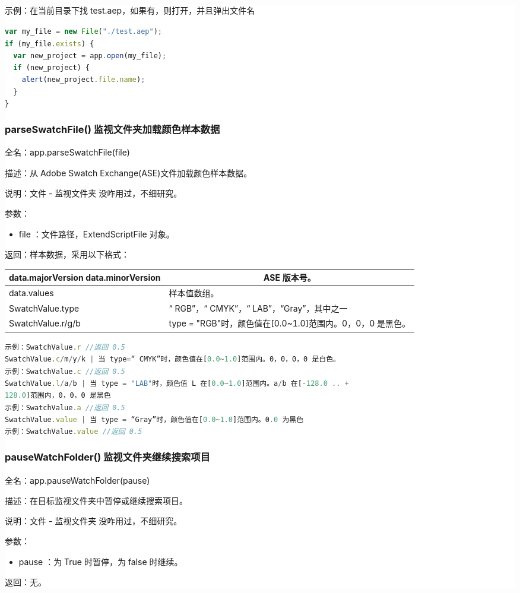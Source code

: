 示例：在当前目录下找 test.aep，如果有，则打开，并且弹出文件名

```javascript
var my_file = new File("./test.aep");
if (my_file.exists) {
  var new_project = app.open(my_file);
  if (new_project) {
    alert(new_project.file.name);
  }
}
```

### parseSwatchFile() 监视文件夹加载颜色样本数据

全名：app.parseSwatchFile(file)

描述：从 Adobe Swatch Exchange(ASE)文件加载颜色样本数据。

说明：文件 - 监视文件夹 没咋用过，不细研究。

参数：

- file ：文件路径，ExtendScriptFile 对象。

返回：样本数据，采用以下格式：

| data.majorVersion data.minorVersion | ASE 版本号。                                              |
| ----------------------------------- | --------------------------------------------------------- |
| data.values                         | 样本值数组。                                              |
| SwatchValue.type                    | “ RGB”，“ CMYK”，“ LAB”，“Gray”，其中之一                 |
| SwatchValue.r/g/b                   | type = "RGB"时，颜色值在[0.0~1.0]范围内。0，0，0 是黑色。 |

```javascript
示例：SwatchValue.r //返回 0.5
SwatchValue.c/m/y/k | 当 type=“ CMYK”时，颜色值在[0.0~1.0]范围内。0，0，0，0 是白色。
示例：SwatchValue.c //返回 0.5
SwatchValue.l/a/b | 当 type = "LAB"时，颜色值 L 在[0.0~1.0]范围内。a/b 在[-128.0 .. +
128.0]范围内，0，0，0 是黑色
示例：SwatchValue.a //返回 0.5
SwatchValue.value | 当 type = “Gray”时，颜色值在[0.0~1.0]范围内。0.0 为黑色
示例：SwatchValue.value //返回 0.5
```

### pauseWatchFolder() 监视文件夹继续搜索项目

全名：app.pauseWatchFolder(pause)

描述：在目标监视文件夹中暂停或继续搜索项目。

说明：文件 - 监视文件夹 没咋用过，不细研究。

参数：

- pause ：为 True 时暂停，为 false 时继续。

返回：无。
